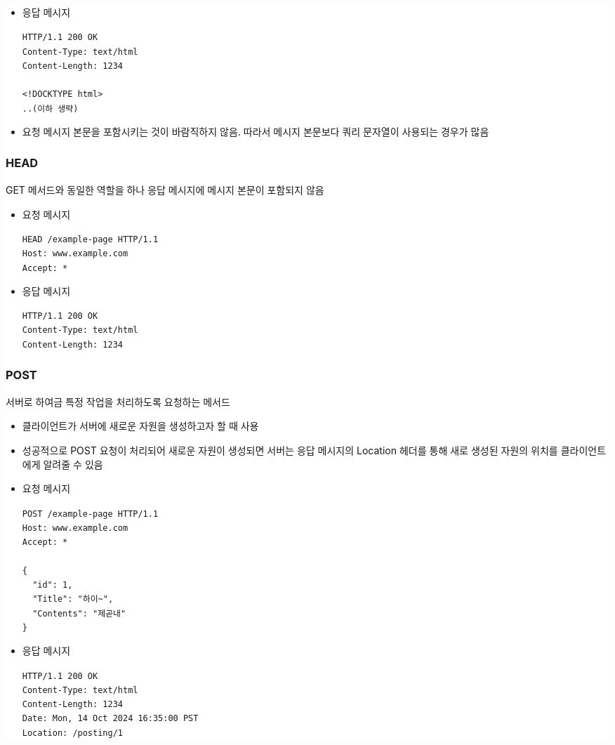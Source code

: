 - 응답 메시지

  ```
  HTTP/1.1 200 OK
  Content-Type: text/html
  Content-Length: 1234

  <!DOCKTYPE html>
  ..(이하 생략)
  ```

- 요청 메시지 본문을 포함시키는 것이 바람직하지 않음. 따라서 메시지 본문보다 쿼리 문자열이 사용되는 경우가 많음

### HEAD

GET 메서드와 동일한 역할을 하나 응답 메시지에 메시지 본문이 포함되지 않음

- 요청 메시지

  ```
  HEAD /example-page HTTP/1.1
  Host: www.example.com
  Accept: *
  ```

- 응답 메시지

  ```
  HTTP/1.1 200 OK
  Content-Type: text/html
  Content-Length: 1234
  ```

### POST

서버로 하여금 특정 작업을 처리하도록 요청하는 메서드

- 클라이언트가 서버에 새로운 자원을 생성하고자 할 때 사용
- 성공적으로 POST 요청이 처리되어 새로운 자원이 생성되면 서버는 응답 메시지의 Location 헤더를 통해 새로 생성된 자원의 위치를 클라이언트에게 알려줄 수 있음
- 요청 메시지

  ```
  POST /example-page HTTP/1.1
  Host: www.example.com
  Accept: *

  {
    "id": 1,
    "Title": "하이~",
    "Contents": "제곧내"
  }
  ```

- 응답 메시지

  ```
  HTTP/1.1 200 OK
  Content-Type: text/html
  Content-Length: 1234
  Date: Mon, 14 Oct 2024 16:35:00 PST
  Location: /posting/1
  ```
